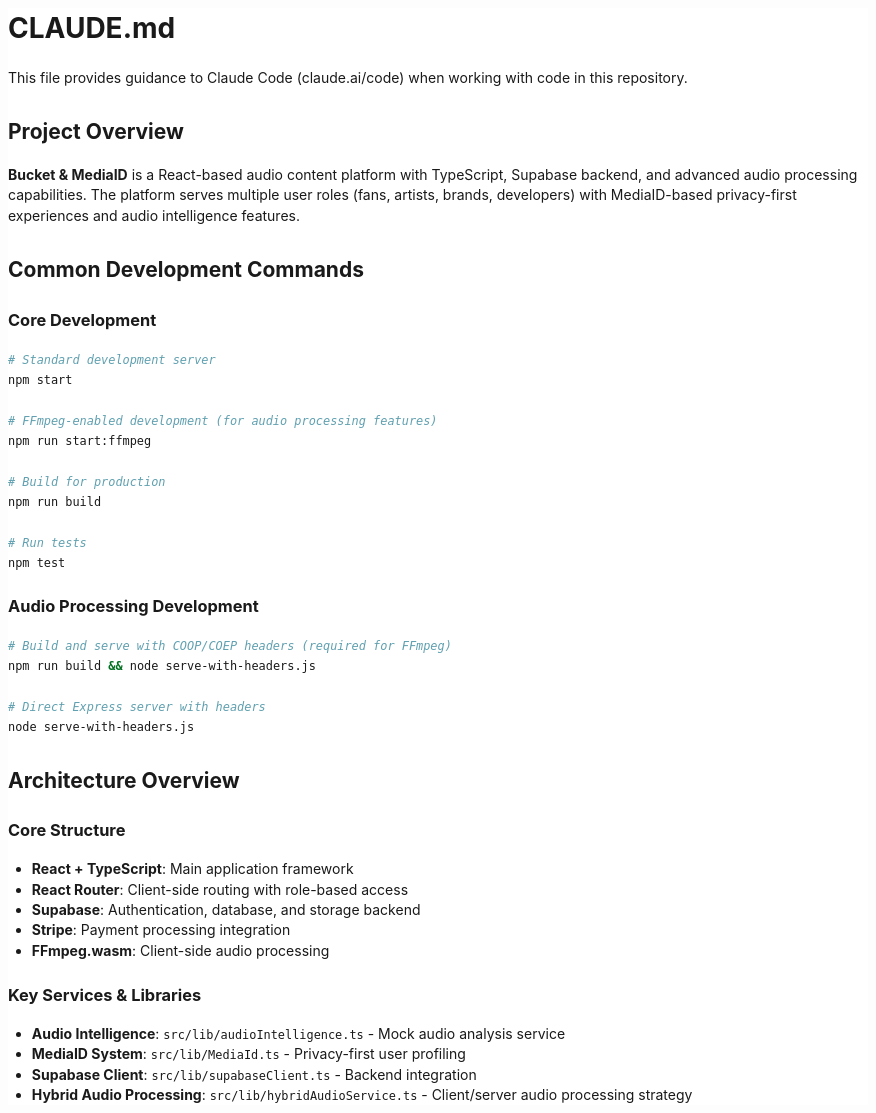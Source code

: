 # CLAUDE.md

This file provides guidance to Claude Code (claude.ai/code) when working with code in this repository.

## Project Overview

**Bucket & MediaID** is a React-based audio content platform with TypeScript, Supabase backend, and advanced audio processing capabilities. The platform serves multiple user roles (fans, artists, brands, developers) with MediaID-based privacy-first experiences and audio intelligence features.

## Common Development Commands

### Core Development
```bash
# Standard development server
npm start

# FFmpeg-enabled development (for audio processing features)
npm run start:ffmpeg

# Build for production
npm run build

# Run tests
npm test
```

### Audio Processing Development
```bash
# Build and serve with COOP/COEP headers (required for FFmpeg)
npm run build && node serve-with-headers.js

# Direct Express server with headers
node serve-with-headers.js
```

## Architecture Overview

### Core Structure
- **React + TypeScript**: Main application framework
- **React Router**: Client-side routing with role-based access
- **Supabase**: Authentication, database, and storage backend
- **Stripe**: Payment processing integration
- **FFmpeg.wasm**: Client-side audio processing

### Key Services & Libraries
- **Audio Intelligence**: `src/lib/audioIntelligence.ts` - Mock audio analysis service
- **MediaID System**: `src/lib/MediaId.ts` - Privacy-first user profiling
- **Supabase Client**: `src/lib/supabaseClient.ts` - Backend integration
- **Hybrid Audio Processing**: `src/lib/hybridAudioService.ts` - Client/server audio processing strategy

